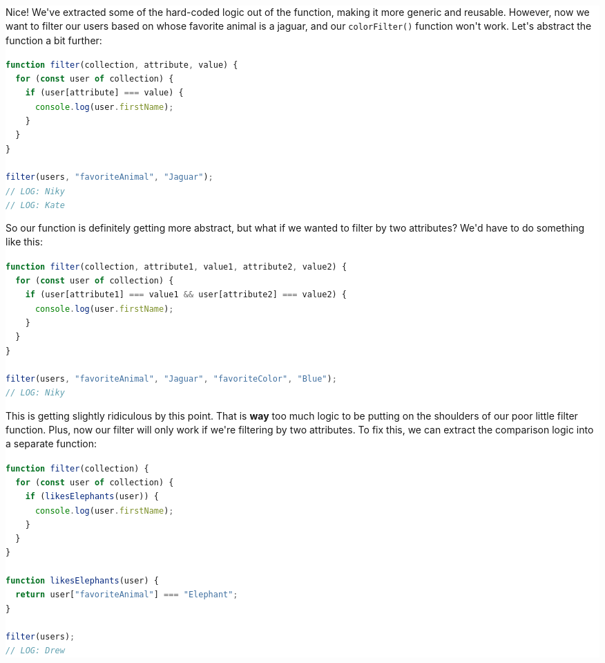 Nice! We've extracted some of the hard-coded logic out of the function, making
it more generic and reusable. However, now we want to filter our users based on
whose favorite animal is a jaguar, and our `colorFilter()` function won't work.
Let's abstract the function a bit further:

```js
function filter(collection, attribute, value) {
  for (const user of collection) {
    if (user[attribute] === value) {
      console.log(user.firstName);
    }
  }
}

filter(users, "favoriteAnimal", "Jaguar");
// LOG: Niky
// LOG: Kate
```

So our function is definitely getting more abstract, but what if we wanted to
filter by two attributes? We'd have to do something like this:

```js
function filter(collection, attribute1, value1, attribute2, value2) {
  for (const user of collection) {
    if (user[attribute1] === value1 && user[attribute2] === value2) {
      console.log(user.firstName);
    }
  }
}

filter(users, "favoriteAnimal", "Jaguar", "favoriteColor", "Blue");
// LOG: Niky
```

This is getting slightly ridiculous by this point. That is **way** too much
logic to be putting on the shoulders of our poor little filter function. Plus,
now our filter will only work if we're filtering by two attributes. To fix this,
we can extract the comparison logic into a separate function:

```js
function filter(collection) {
  for (const user of collection) {
    if (likesElephants(user)) {
      console.log(user.firstName);
    }
  }
}

function likesElephants(user) {
  return user["favoriteAnimal"] === "Elephant";
}

filter(users);
// LOG: Drew
```


[pure]: https://tutorialhorizon.com/javascript/pure-vs-impure-functions/